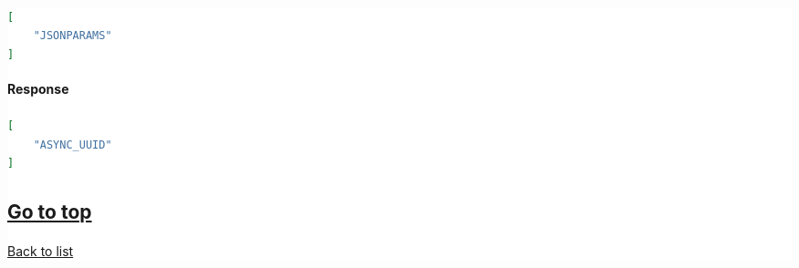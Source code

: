 ```json
[
    "JSONPARAMS"
]

```

#### Response 

```json
[
    "ASYNC_UUID"
]

```

[Go to top](#methods-1)
---



[Back to list](docs/api.md)

